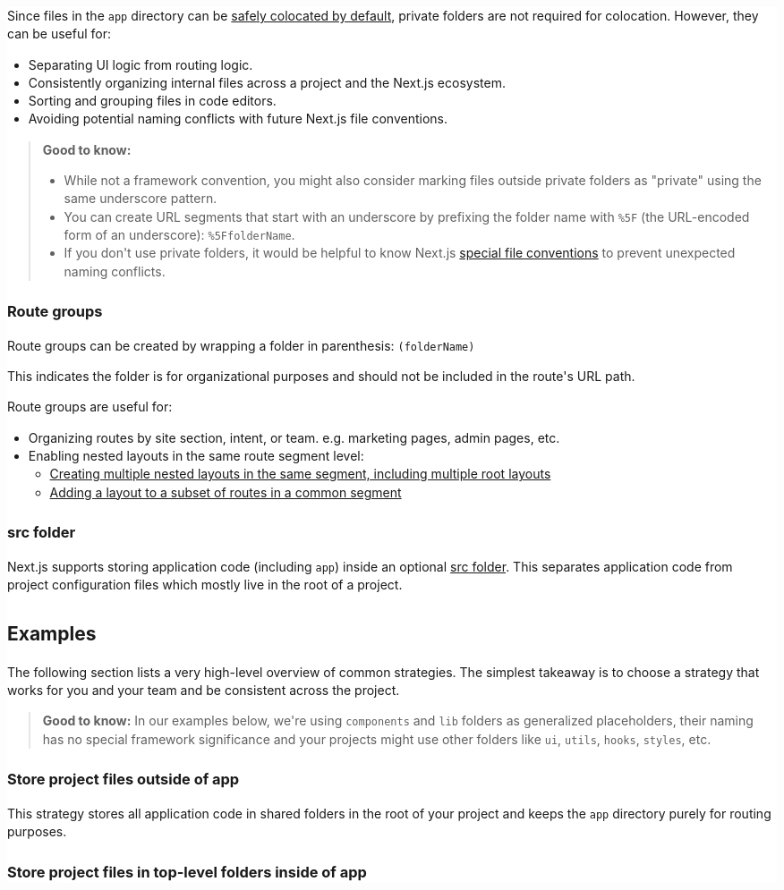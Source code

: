 Since files in the `app` directory can be [safely colocated by default](https://nextjs.org/docs/app/getting-started/project-structure#colocation), private folders are not required for colocation. However, they can be useful for:

- Separating UI logic from routing logic.
- Consistently organizing internal files across a project and the Next.js ecosystem.
- Sorting and grouping files in code editors.
- Avoiding potential naming conflicts with future Next.js file conventions.

> **Good to know:**
> - While not a framework convention, you might also consider marking files outside private folders as "private" using the same underscore pattern.
> - You can create URL segments that start with an underscore by prefixing the folder name with `%5F` (the URL-encoded form of an underscore): `%5FfolderName`.
> - If you don't use private folders, it would be helpful to know Next.js [special file conventions](https://nextjs.org/docs/app/getting-started/project-structure#routing-files) to prevent unexpected naming conflicts.

### Route groups

Route groups can be created by wrapping a folder in parenthesis: `(folderName)`

This indicates the folder is for organizational purposes and should not be included in the route's URL path.

Route groups are useful for:

- Organizing routes by site section, intent, or team. e.g. marketing pages, admin pages, etc.
- Enabling nested layouts in the same route segment level:
  - [Creating multiple nested layouts in the same segment, including multiple root layouts](https://nextjs.org/docs/app/getting-started/project-structure#creating-multiple-root-layouts)
  - [Adding a layout to a subset of routes in a common segment](https://nextjs.org/docs/app/getting-started/project-structure#opting-specific-segments-into-a-layout)

### src folder

Next.js supports storing application code (including `app`) inside an optional [src folder](https://nextjs.org/docs/app/api-reference/file-conventions/src-folder). This separates application code from project configuration files which mostly live in the root of a project.

## Examples

The following section lists a very high-level overview of common strategies. The simplest takeaway is to choose a strategy that works for you and your team and be consistent across the project.

> **Good to know:** In our examples below, we're using `components` and `lib` folders as generalized placeholders, their naming has no special framework significance and your projects might use other folders like `ui`, `utils`, `hooks`, `styles`, etc.

### Store project files outside of app

This strategy stores all application code in shared folders in the root of your project and keeps the `app` directory purely for routing purposes.

### Store project files in top-level folders inside of app
